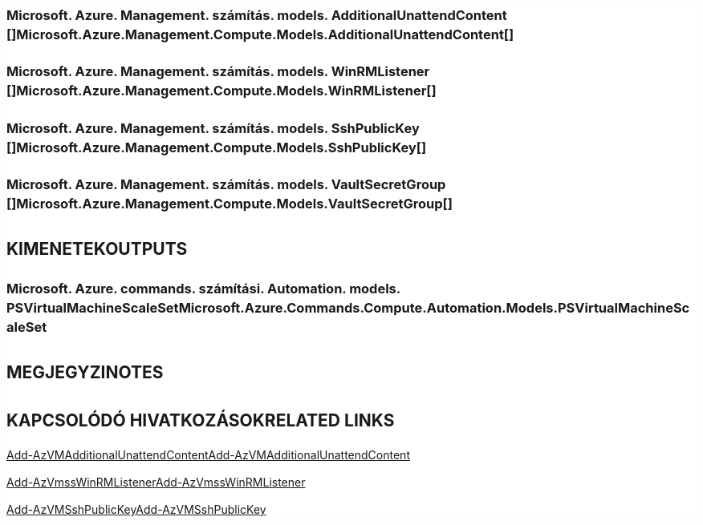### <span data-ttu-id="bf168-161">Microsoft. Azure. Management. számítás. models. AdditionalUnattendContent []</span><span class="sxs-lookup"><span data-stu-id="bf168-161">Microsoft.Azure.Management.Compute.Models.AdditionalUnattendContent[]</span></span>

### <span data-ttu-id="bf168-162">Microsoft. Azure. Management. számítás. models. WinRMListener []</span><span class="sxs-lookup"><span data-stu-id="bf168-162">Microsoft.Azure.Management.Compute.Models.WinRMListener[]</span></span>

### <span data-ttu-id="bf168-163">Microsoft. Azure. Management. számítás. models. SshPublicKey []</span><span class="sxs-lookup"><span data-stu-id="bf168-163">Microsoft.Azure.Management.Compute.Models.SshPublicKey[]</span></span>

### <span data-ttu-id="bf168-164">Microsoft. Azure. Management. számítás. models. VaultSecretGroup []</span><span class="sxs-lookup"><span data-stu-id="bf168-164">Microsoft.Azure.Management.Compute.Models.VaultSecretGroup[]</span></span>

## <span data-ttu-id="bf168-165">KIMENETEK</span><span class="sxs-lookup"><span data-stu-id="bf168-165">OUTPUTS</span></span>

### <span data-ttu-id="bf168-166">Microsoft. Azure. commands. számítási. Automation. models. PSVirtualMachineScaleSet</span><span class="sxs-lookup"><span data-stu-id="bf168-166">Microsoft.Azure.Commands.Compute.Automation.Models.PSVirtualMachineScaleSet</span></span>

## <span data-ttu-id="bf168-167">MEGJEGYZI</span><span class="sxs-lookup"><span data-stu-id="bf168-167">NOTES</span></span>

## <span data-ttu-id="bf168-168">KAPCSOLÓDÓ HIVATKOZÁSOK</span><span class="sxs-lookup"><span data-stu-id="bf168-168">RELATED LINKS</span></span>

[<span data-ttu-id="bf168-169">Add-AzVMAdditionalUnattendContent</span><span class="sxs-lookup"><span data-stu-id="bf168-169">Add-AzVMAdditionalUnattendContent</span></span>](./Add-AzVMAdditionalUnattendContent.md)

[<span data-ttu-id="bf168-170">Add-AzVmssWinRMListener</span><span class="sxs-lookup"><span data-stu-id="bf168-170">Add-AzVmssWinRMListener</span></span>](./Add-AzVmssWinRMListener.md)

[<span data-ttu-id="bf168-171">Add-AzVMSshPublicKey</span><span class="sxs-lookup"><span data-stu-id="bf168-171">Add-AzVMSshPublicKey</span></span>](./Add-AzVMSshPublicKey.md)
